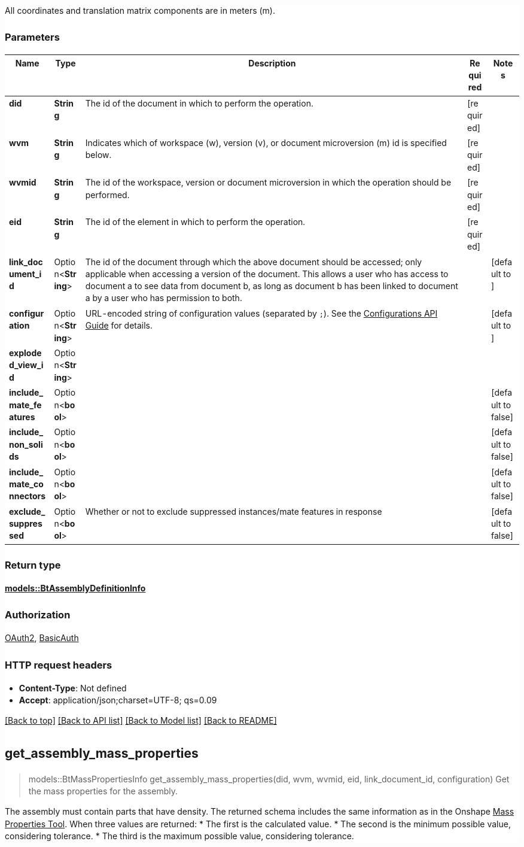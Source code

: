 All coordinates and translation matrix components are in meters (m).

### Parameters


Name | Type | Description  | Required | Notes
------------- | ------------- | ------------- | ------------- | -------------
**did** | **String** | The id of the document in which to perform the operation. | [required] |
**wvm** | **String** | Indicates which of workspace (w), version (v), or document microversion (m) id is specified below. | [required] |
**wvmid** | **String** | The id of the workspace, version or document microversion in which the operation should be performed. | [required] |
**eid** | **String** | The id of the element in which to perform the operation. | [required] |
**link_document_id** | Option<**String**> | The id of the document through which the above document should be accessed; only applicable when accessing a version of the document. This allows a user who has access to document a to see data from document b, as long as document b has been linked to document a by a user who has permission to both. |  |[default to ]
**configuration** | Option<**String**> | URL-encoded string of configuration values (separated by `;`). See the [Configurations API Guide](https://onshape-public.github.io/docs/api-adv/configs/) for details. |  |[default to ]
**exploded_view_id** | Option<**String**> |  |  |
**include_mate_features** | Option<**bool**> |  |  |[default to false]
**include_non_solids** | Option<**bool**> |  |  |[default to false]
**include_mate_connectors** | Option<**bool**> |  |  |[default to false]
**exclude_suppressed** | Option<**bool**> | Whether or not to exclude suppressed instances/mate features in response |  |[default to false]

### Return type

[**models::BtAssemblyDefinitionInfo**](BTAssemblyDefinitionInfo.md)

### Authorization

[OAuth2](../README.md#OAuth2), [BasicAuth](../README.md#BasicAuth)

### HTTP request headers

- **Content-Type**: Not defined
- **Accept**: application/json;charset=UTF-8; qs=0.09

[[Back to top]](#) [[Back to API list]](../README.md#documentation-for-api-endpoints) [[Back to Model list]](../README.md#documentation-for-models) [[Back to README]](../README.md)


## get_assembly_mass_properties

> models::BtMassPropertiesInfo get_assembly_mass_properties(did, wvm, wvmid, eid, link_document_id, configuration)
Get the mass properties for the assembly.

The assembly must contain parts that have density. The returned schema includes the same information as in the Onshape [Mass Properties Tool](https://cad.onshape.com/help/Content/massprops-asmb.htm).  When three values are returned:   * The first is the calculated value.   * The second is the minimum possible value, considering tolerance.   * The third is the maximum possible value, considering tolerance.
